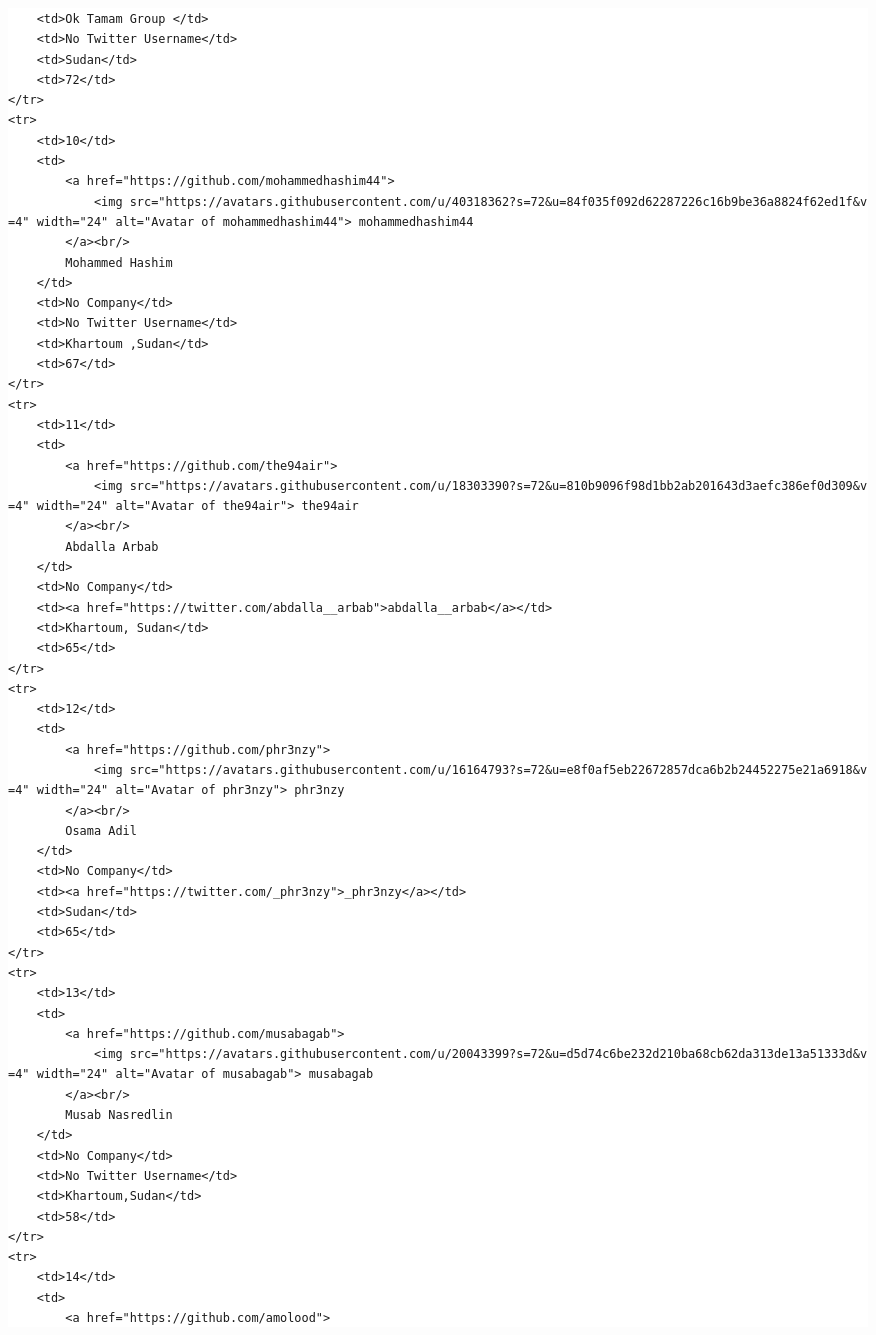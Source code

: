 		<td>Ok Tamam Group </td>
		<td>No Twitter Username</td>
		<td>Sudan</td>
		<td>72</td>
	</tr>
	<tr>
		<td>10</td>
		<td>
			<a href="https://github.com/mohammedhashim44">
				<img src="https://avatars.githubusercontent.com/u/40318362?s=72&u=84f035f092d62287226c16b9be36a8824f62ed1f&v=4" width="24" alt="Avatar of mohammedhashim44"> mohammedhashim44
			</a><br/>
			Mohammed Hashim
		</td>
		<td>No Company</td>
		<td>No Twitter Username</td>
		<td>Khartoum ,Sudan</td>
		<td>67</td>
	</tr>
	<tr>
		<td>11</td>
		<td>
			<a href="https://github.com/the94air">
				<img src="https://avatars.githubusercontent.com/u/18303390?s=72&u=810b9096f98d1bb2ab201643d3aefc386ef0d309&v=4" width="24" alt="Avatar of the94air"> the94air
			</a><br/>
			Abdalla Arbab
		</td>
		<td>No Company</td>
		<td><a href="https://twitter.com/abdalla__arbab">abdalla__arbab</a></td>
		<td>Khartoum, Sudan</td>
		<td>65</td>
	</tr>
	<tr>
		<td>12</td>
		<td>
			<a href="https://github.com/phr3nzy">
				<img src="https://avatars.githubusercontent.com/u/16164793?s=72&u=e8f0af5eb22672857dca6b2b24452275e21a6918&v=4" width="24" alt="Avatar of phr3nzy"> phr3nzy
			</a><br/>
			Osama Adil
		</td>
		<td>No Company</td>
		<td><a href="https://twitter.com/_phr3nzy">_phr3nzy</a></td>
		<td>Sudan</td>
		<td>65</td>
	</tr>
	<tr>
		<td>13</td>
		<td>
			<a href="https://github.com/musabagab">
				<img src="https://avatars.githubusercontent.com/u/20043399?s=72&u=d5d74c6be232d210ba68cb62da313de13a51333d&v=4" width="24" alt="Avatar of musabagab"> musabagab
			</a><br/>
			Musab Nasredlin
		</td>
		<td>No Company</td>
		<td>No Twitter Username</td>
		<td>Khartoum,Sudan</td>
		<td>58</td>
	</tr>
	<tr>
		<td>14</td>
		<td>
			<a href="https://github.com/amolood">